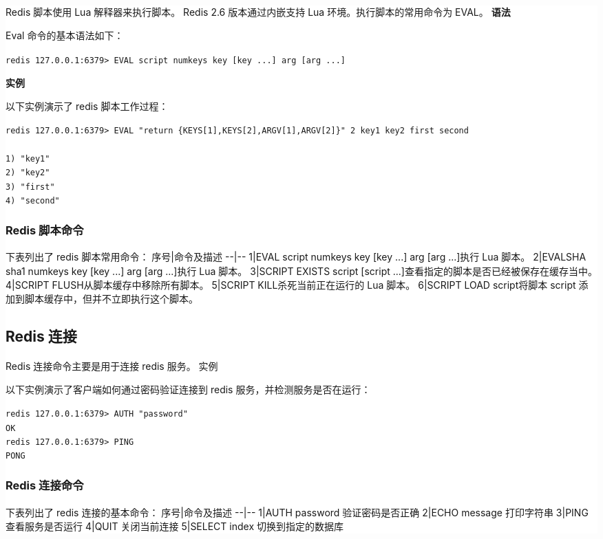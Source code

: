 Redis 脚本使用 Lua 解释器来执行脚本。 Redis 2.6 版本通过内嵌支持 Lua 环境。执行脚本的常用命令为 EVAL。
**语法**

Eval 命令的基本语法如下：
```shell
redis 127.0.0.1:6379> EVAL script numkeys key [key ...] arg [arg ...]
```
**实例**

以下实例演示了 redis 脚本工作过程：
```shell
redis 127.0.0.1:6379> EVAL "return {KEYS[1],KEYS[2],ARGV[1],ARGV[2]}" 2 key1 key2 first second

1) "key1"
2) "key2"
3) "first"
4) "second"
```
### Redis 脚本命令

下表列出了 redis 脚本常用命令：
序号|命令及描述
--|--
1|EVAL script numkeys key [key ...] arg [arg ...]执行 Lua 脚本。
2|EVALSHA sha1 numkeys key [key ...] arg [arg ...]执行 Lua 脚本。
3|SCRIPT EXISTS script [script ...]查看指定的脚本是否已经被保存在缓存当中。
4|SCRIPT FLUSH从脚本缓存中移除所有脚本。
5|SCRIPT KILL杀死当前正在运行的 Lua 脚本。
6|SCRIPT LOAD script将脚本 script 添加到脚本缓存中，但并不立即执行这个脚本。

## Redis 连接

Redis 连接命令主要是用于连接 redis 服务。
实例

以下实例演示了客户端如何通过密码验证连接到 redis 服务，并检测服务是否在运行：
```shell
redis 127.0.0.1:6379> AUTH "password"
OK
redis 127.0.0.1:6379> PING
PONG
```
### Redis 连接命令

下表列出了 redis 连接的基本命令：
序号|命令及描述
--|--
1|AUTH password 验证密码是否正确
2|ECHO message 打印字符串
3|PING 查看服务是否运行
4|QUIT 关闭当前连接
5|SELECT index 切换到指定的数据库
